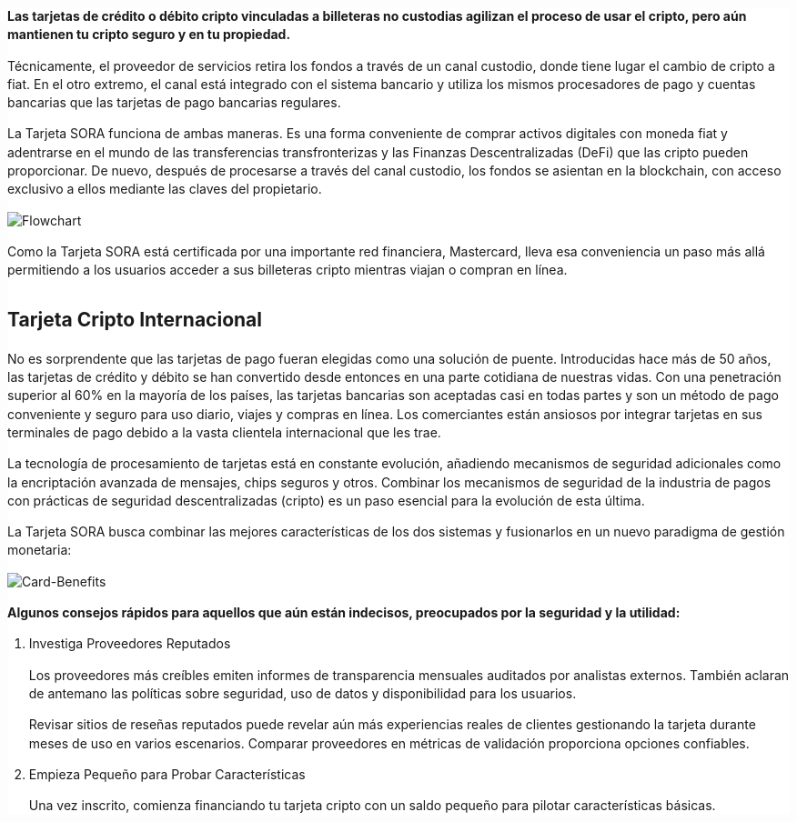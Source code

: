 **Las tarjetas de crédito o débito cripto vinculadas a billeteras no custodias agilizan el proceso de usar el cripto, pero aún mantienen tu cripto seguro y en tu propiedad.**

Técnicamente, el proveedor de servicios retira los fondos a través de un canal custodio, donde tiene lugar el cambio de cripto a fiat. En el otro extremo, el canal está integrado con el sistema bancario y utiliza los mismos procesadores de pago y cuentas bancarias que las tarjetas de pago bancarias regulares.

La Tarjeta SORA funciona de ambas maneras. Es una forma conveniente de comprar activos digitales con moneda fiat y adentrarse en el mundo de las transferencias transfronterizas y las Finanzas Descentralizadas (DeFi) que las cripto pueden proporcionar. De nuevo, después de procesarse a través del canal custodio, los fondos se asientan en la blockchain, con acceso exclusivo a ellos mediante las claves del propietario.

![Flowchart](/blog/international-crypto-card/image1.jpg)

Como la Tarjeta SORA está certificada por una importante red financiera, Mastercard, lleva esa conveniencia un paso más allá permitiendo a los usuarios acceder a sus billeteras cripto mientras viajan o compran en línea.

## Tarjeta Cripto Internacional

No es sorprendente que las tarjetas de pago fueran elegidas como una solución de puente. Introducidas hace más de 50 años, las tarjetas de crédito y débito se han convertido desde entonces en una parte cotidiana de nuestras vidas. Con una penetración superior al 60% en la mayoría de los países, las tarjetas bancarias son aceptadas casi en todas partes y son un método de pago conveniente y seguro para uso diario, viajes y compras en línea. Los comerciantes están ansiosos por integrar tarjetas en sus terminales de pago debido a la vasta clientela internacional que les trae.

La tecnología de procesamiento de tarjetas está en constante evolución, añadiendo mecanismos de seguridad adicionales como la encriptación avanzada de mensajes, chips seguros y otros. Combinar los mecanismos de seguridad de la industria de pagos con prácticas de seguridad descentralizadas (cripto) es un paso esencial para la evolución de esta última.

La Tarjeta SORA busca combinar las mejores características de los dos sistemas y fusionarlos en un nuevo paradigma de gestión monetaria:

![Card-Benefits](/blog/international-crypto-card/sora-card-benefits.jpg)

**Algunos consejos rápidos para aquellos que aún están indecisos, preocupados por la seguridad y la utilidad:**

1. Investiga Proveedores Reputados

   Los proveedores más creíbles emiten informes de transparencia mensuales auditados por analistas externos. También aclaran de antemano las políticas sobre seguridad, uso de datos y disponibilidad para los usuarios.

   Revisar sitios de reseñas reputados puede revelar aún más experiencias reales de clientes gestionando la tarjeta durante meses de uso en varios escenarios. Comparar proveedores en métricas de validación proporciona opciones confiables.

2. Empieza Pequeño para Probar Características

   Una vez inscrito, comienza financiando tu tarjeta cripto con un saldo pequeño para pilotar características básicas.

